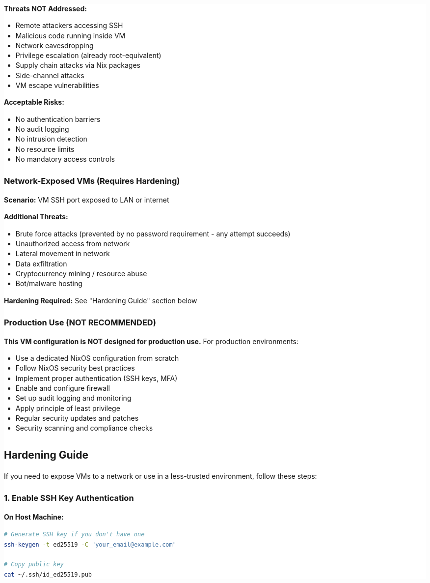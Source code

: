 **Threats NOT Addressed:**
- Remote attackers accessing SSH
- Malicious code running inside VM
- Network eavesdropping
- Privilege escalation (already root-equivalent)
- Supply chain attacks via Nix packages
- Side-channel attacks
- VM escape vulnerabilities

**Acceptable Risks:**
- No authentication barriers
- No audit logging
- No intrusion detection
- No resource limits
- No mandatory access controls

### Network-Exposed VMs (Requires Hardening)

**Scenario:** VM SSH port exposed to LAN or internet

**Additional Threats:**
- Brute force attacks (prevented by no password requirement - any attempt succeeds)
- Unauthorized access from network
- Lateral movement in network
- Data exfiltration
- Cryptocurrency mining / resource abuse
- Bot/malware hosting

**Hardening Required:** See "Hardening Guide" section below

### Production Use (NOT RECOMMENDED)

**This VM configuration is NOT designed for production use.** For production environments:
- Use a dedicated NixOS configuration from scratch
- Follow NixOS security best practices
- Implement proper authentication (SSH keys, MFA)
- Enable and configure firewall
- Set up audit logging and monitoring
- Apply principle of least privilege
- Regular security updates and patches
- Security scanning and compliance checks

## Hardening Guide

If you need to expose VMs to a network or use in a less-trusted environment, follow these steps:

### 1. Enable SSH Key Authentication

**On Host Machine:**
```bash
# Generate SSH key if you don't have one
ssh-keygen -t ed25519 -C "your_email@example.com"

# Copy public key
cat ~/.ssh/id_ed25519.pub
```
